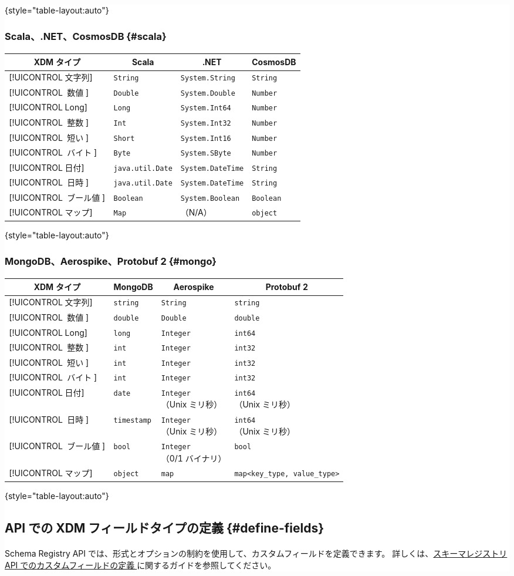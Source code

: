 {style="table-layout:auto"}

### Scala、.NET、CosmosDB {#scala}

| XDM タイプ | Scala | .NET | CosmosDB |
| --- | --- | --- | --- |
| [!UICONTROL 文字列] | `String` | `System.String` | `String` |
| [!UICONTROL &#x200B; 数値 &#x200B;] | `Double` | `System.Double` | `Number` |
| [!UICONTROL Long] | `Long` | `System.Int64` | `Number` |
| [!UICONTROL &#x200B; 整数 &#x200B;] | `Int` | `System.Int32` | `Number` |
| [!UICONTROL &#x200B; 短い &#x200B;] | `Short` | `System.Int16` | `Number` |
| [!UICONTROL &#x200B; バイト &#x200B;] | `Byte` | `System.SByte` | `Number` |
| [!UICONTROL 日付] | `java.util.Date` | `System.DateTime` | `String` |
| [!UICONTROL &#x200B; 日時 &#x200B;] | `java.util.Date` | `System.DateTime` | `String` |
| [!UICONTROL &#x200B; ブール値 &#x200B;] | `Boolean` | `System.Boolean` | `Boolean` |
| [!UICONTROL マップ] | `Map` | （N/A） | `object` |

{style="table-layout:auto"}

### MongoDB、Aerospike、Protobuf 2 {#mongo}

| XDM タイプ | MongoDB | Aerospike | Protobuf 2 |
| --- | --- | --- | --- |
| [!UICONTROL 文字列] | `string` | `String` | `string` |
| [!UICONTROL &#x200B; 数値 &#x200B;] | `double` | `Double` | `double` |
| [!UICONTROL Long] | `long` | `Integer` | `int64` |
| [!UICONTROL &#x200B; 整数 &#x200B;] | `int` | `Integer` | `int32` |
| [!UICONTROL &#x200B; 短い &#x200B;] | `int` | `Integer` | `int32` |
| [!UICONTROL &#x200B; バイト &#x200B;] | `int` | `Integer` | `int32` |
| [!UICONTROL 日付] | `date` | `Integer`<br> （Unix ミリ秒） | `int64`<br> （Unix ミリ秒） |
| [!UICONTROL &#x200B; 日時 &#x200B;] | `timestamp` | `Integer`<br> （Unix ミリ秒） | `int64`<br> （Unix ミリ秒） |
| [!UICONTROL &#x200B; ブール値 &#x200B;] | `bool` | `Integer`<br> （0/1 バイナリ） | `bool` |
| [!UICONTROL マップ] | `object` | `map` | `map<key_type, value_type>` |

{style="table-layout:auto"}

## API での XDM フィールドタイプの定義 {#define-fields}

Schema Registry API では、形式とオプションの制約を使用して、カスタムフィールドを定義できます。 詳しくは、[&#x200B; スキーマレジストリ API でのカスタムフィールドの定義 &#x200B;](../tutorials/custom-fields-api.md) に関するガイドを参照してください。
